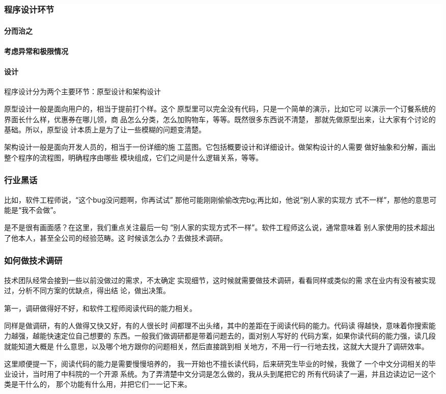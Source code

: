 ### 程序设计环节
#### 分而治之
#### 考虑异常和极限情况
#### 设计
程序设计分为两个主要环节：原型设计和架构设计

原型设计一般是面向用户的，相当于提前打个样。这个
原型里可以完全没有代码，只是一个简单的演示，比如它可
以演示一个订餐系统的界面长什么样，优惠券在哪儿领，商
品怎么分类，怎么加购物车，等等。既然很多东西说不清楚，
那就先做原型出来，让大家有个讨论的基础。所以，原型设
计本质上是为了让一些模糊的问题变清楚。

架构设计一般是面向开发人员的，相当于一份详细的施
工蓝图。它包括概要设计和详细设计。做架构设计的人需要
做好抽象和分解，画出整个程序的流程图，明确程序由哪些
模块组成，它们之间是什么逻辑关系，等等。


### 行业黑话
比如，软件工程师说，“这个bug没问题啊，你再试试”
那他可能刚刚偷偷改完bg;再比如，他说“别人家的实现方
式不一样”，那他的意思可能是“我不会做”。

是不是很有画面感？在这里，我们重点关注最后一句
“别人家的实现方式不一样”。软件工程师这么说，通常意味着
别人家使用的技术超出了他本人，甚至全公司的经验范畴。这
时候该怎么办？去做技术调研。

### 如何做技术调研
技术团队经常会接到一些以前没做过的需求，不太确定
实现细节，这时候就需要做技术调研，看看同样或类似的需
求在业内有没有被实现过，分析不同方案的优缺点，得出结
论，做出决策。

第一，调研做得好不好，和软件工程师阅读代码的能力相关。

同样是做调研，有的人做得又快又好，有的人很长时
间都理不出头绪，其中的差距在于阅读代码的能力。代码读
得越快，意味着你搜索能力越强，越能快速定位自己想要的
东西。一般我们做调研都是带着问题去的，面对别人写好的
代码方案，如果你读代码的能力强，读几段就能知道大概是
什么意思，以及哪个地方跟你的问题相关，然后直接跳到相
关地方，不用一行一行地去找，这就大大提升了调研效率。

这里顺便提一下，阅读代码的能力是需要慢慢培养的，
我一开始也不擅长读代码，后来研究生毕业的时候，我做了
一个中文分词相关的毕业设计，当时用了中科院的一个开源
系统。为了弄清楚中文分词是怎么做的，我从头到尾把它的
所有代码读了一遍，并且边读边记一这个类是干什么的，
那个功能有什么用，并把它们一一记下来。
